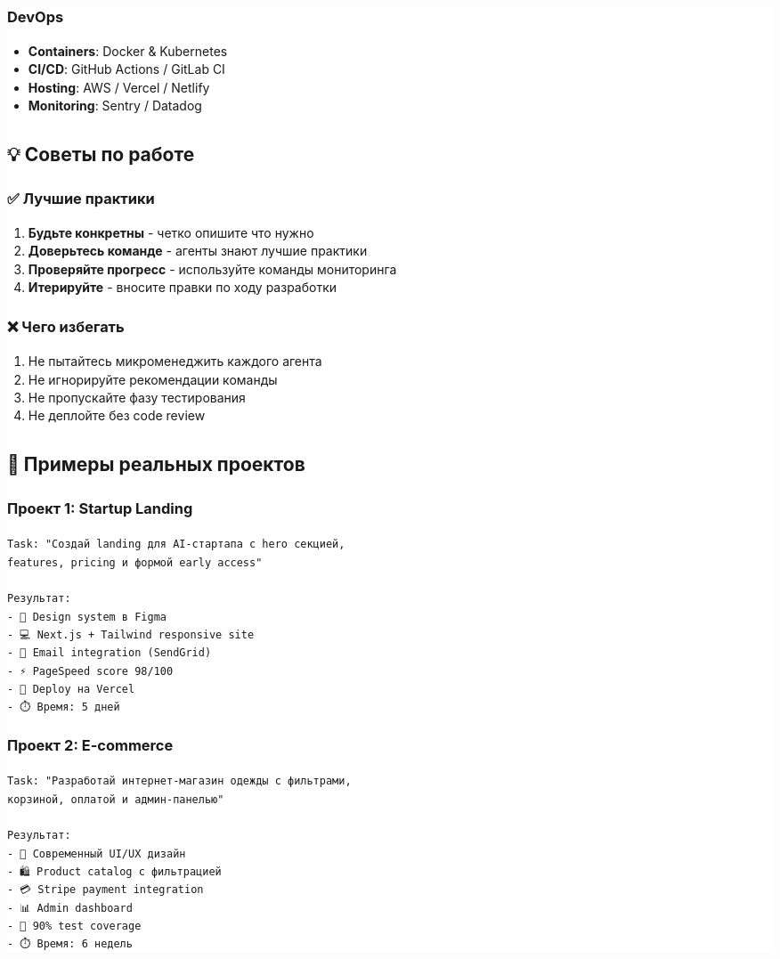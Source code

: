### DevOps
- **Containers**: Docker & Kubernetes
- **CI/CD**: GitHub Actions / GitLab CI
- **Hosting**: AWS / Vercel / Netlify
- **Monitoring**: Sentry / Datadog

## 💡 Советы по работе

### ✅ Лучшие практики

1. **Будьте конкретны** - четко опишите что нужно
2. **Доверьтесь команде** - агенты знают лучшие практики
3. **Проверяйте прогресс** - используйте команды мониторинга
4. **Итерируйте** - вносите правки по ходу разработки

### ❌ Чего избегать

1. Не пытайтесь микроменеджить каждого агента
2. Не игнорируйте рекомендации команды
3. Не пропускайте фазу тестирования
4. Не деплойте без code review

## 🚀 Примеры реальных проектов

### Проект 1: Startup Landing
```
Task: "Создай landing для AI-стартапа с hero секцией,
features, pricing и формой early access"

Результат:
- 📐 Design system в Figma
- 💻 Next.js + Tailwind responsive site
- 📧 Email integration (SendGrid)
- ⚡ PageSpeed score 98/100
- 🚀 Deploy на Vercel
- ⏱️ Время: 5 дней
```

### Проект 2: E-commerce
```
Task: "Разработай интернет-магазин одежды с фильтрами,
корзиной, оплатой и админ-панелью"

Результат:
- 🎨 Современный UI/UX дизайн
- 🛍️ Product catalog с фильтрацией
- 💳 Stripe payment integration
- 📊 Admin dashboard
- 🧪 90% test coverage
- ⏱️ Время: 6 недель
```
